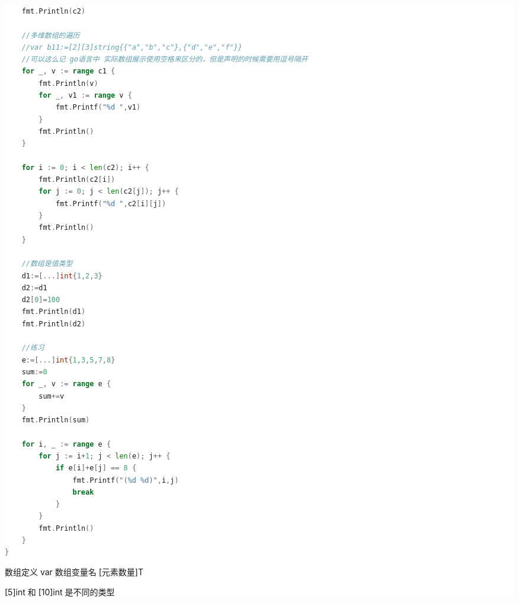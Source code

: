 ```go
	fmt.Println(c2)

	//多维数组的遍历
	//var b11:=[2][3]string{{"a","b","c"},{"d","e","f"}}
	//可以这么记 go语言中 实际数组展示使用空格来区分的，但是声明的时候需要用逗号隔开
	for _, v := range c1 {
		fmt.Println(v)
		for _, v1 := range v {
			fmt.Printf("%d ",v1)
		}
		fmt.Println()
	}

	for i := 0; i < len(c2); i++ {
		fmt.Println(c2[i])
		for j := 0; j < len(c2[j]); j++ {
			fmt.Printf("%d ",c2[i][j])
		}
		fmt.Println()
	}

	//数组是值类型
	d1:=[...]int{1,2,3}
	d2:=d1
	d2[0]=100
	fmt.Println(d1)
	fmt.Println(d2)

	//练习
	e:=[...]int{1,3,5,7,8}
	sum:=0
	for _, v := range e {
		sum+=v
	}
	fmt.Println(sum)

	for i, _ := range e {
		for j := i+1; j < len(e); j++ {
			if e[i]+e[j] == 8 {
				fmt.Printf("(%d %d)",i,j)
				break
			}
		}
		fmt.Println()
	}
}
```

数组定义 var 数组变量名 [元素数量]T

[5]int 和 [10]int 是不同的类型
